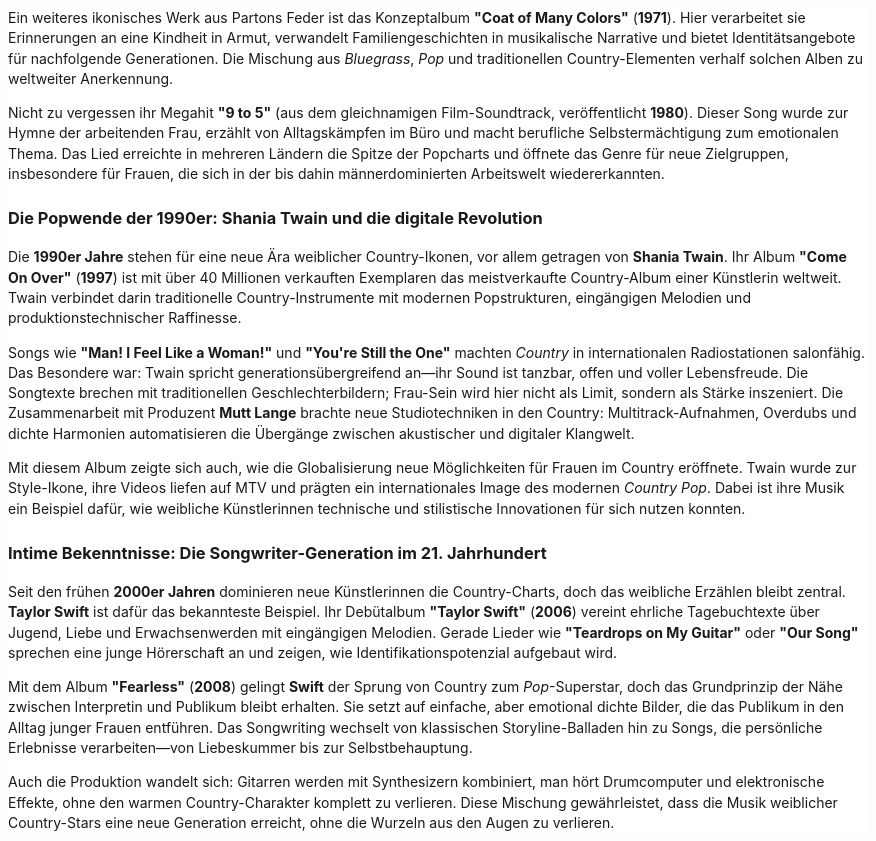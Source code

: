 Ein weiteres ikonisches Werk aus Partons Feder ist das Konzeptalbum **"Coat of Many Colors"**
(**1971**). Hier verarbeitet sie Erinnerungen an eine Kindheit in Armut, verwandelt
Familiengeschichten in musikalische Narrative und bietet Identitätsangebote für nachfolgende
Generationen. Die Mischung aus _Bluegrass_, _Pop_ und traditionellen Country-Elementen verhalf
solchen Alben zu weltweiter Anerkennung.

Nicht zu vergessen ihr Megahit **"9 to 5"** (aus dem gleichnamigen Film-Soundtrack, veröffentlicht
**1980**). Dieser Song wurde zur Hymne der arbeitenden Frau, erzählt von Alltagskämpfen im Büro und
macht berufliche Selbstermächtigung zum emotionalen Thema. Das Lied erreichte in mehreren Ländern
die Spitze der Popcharts und öffnete das Genre für neue Zielgruppen, insbesondere für Frauen, die
sich in der bis dahin männerdominierten Arbeitswelt wiedererkannten.

### Die Popwende der 1990er: Shania Twain und die digitale Revolution

Die **1990er Jahre** stehen für eine neue Ära weiblicher Country-Ikonen, vor allem getragen von
**Shania Twain**. Ihr Album **"Come On Over"** (**1997**) ist mit über 40 Millionen verkauften
Exemplaren das meistverkaufte Country-Album einer Künstlerin weltweit. Twain verbindet darin
traditionelle Country-Instrumente mit modernen Popstrukturen, eingängigen Melodien und
produktionstechnischer Raffinesse.

Songs wie **"Man! I Feel Like a Woman!"** und **"You're Still the One"** machten _Country_ in
internationalen Radiostationen salonfähig. Das Besondere war: Twain spricht generationsübergreifend
an—ihr Sound ist tanzbar, offen und voller Lebensfreude. Die Songtexte brechen mit traditionellen
Geschlechterbildern; Frau-Sein wird hier nicht als Limit, sondern als Stärke inszeniert. Die
Zusammenarbeit mit Produzent **Mutt Lange** brachte neue Studiotechniken in den Country:
Multitrack-Aufnahmen, Overdubs und dichte Harmonien automatisieren die Übergänge zwischen
akustischer und digitaler Klangwelt.

Mit diesem Album zeigte sich auch, wie die Globalisierung neue Möglichkeiten für Frauen im Country
eröffnete. Twain wurde zur Style-Ikone, ihre Videos liefen auf MTV und prägten ein internationales
Image des modernen _Country Pop_. Dabei ist ihre Musik ein Beispiel dafür, wie weibliche
Künstlerinnen technische und stilistische Innovationen für sich nutzen konnten.

### Intime Bekenntnisse: Die Songwriter-Generation im 21. Jahrhundert

Seit den frühen **2000er Jahren** dominieren neue Künstlerinnen die Country-Charts, doch das
weibliche Erzählen bleibt zentral. **Taylor Swift** ist dafür das bekannteste Beispiel. Ihr
Debütalbum **"Taylor Swift"** (**2006**) vereint ehrliche Tagebuchtexte über Jugend, Liebe und
Erwachsenwerden mit eingängigen Melodien. Gerade Lieder wie **"Teardrops on My Guitar"** oder **"Our
Song"** sprechen eine junge Hörerschaft an und zeigen, wie Identifikationspotenzial aufgebaut wird.

Mit dem Album **"Fearless"** (**2008**) gelingt **Swift** der Sprung von Country zum
_Pop_-Superstar, doch das Grundprinzip der Nähe zwischen Interpretin und Publikum bleibt erhalten.
Sie setzt auf einfache, aber emotional dichte Bilder, die das Publikum in den Alltag junger Frauen
entführen. Das Songwriting wechselt von klassischen Storyline-Balladen hin zu Songs, die persönliche
Erlebnisse verarbeiten—von Liebeskummer bis zur Selbstbehauptung.

Auch die Produktion wandelt sich: Gitarren werden mit Synthesizern kombiniert, man hört Drumcomputer
und elektronische Effekte, ohne den warmen Country-Charakter komplett zu verlieren. Diese Mischung
gewährleistet, dass die Musik weiblicher Country-Stars eine neue Generation erreicht, ohne die
Wurzeln aus den Augen zu verlieren.
